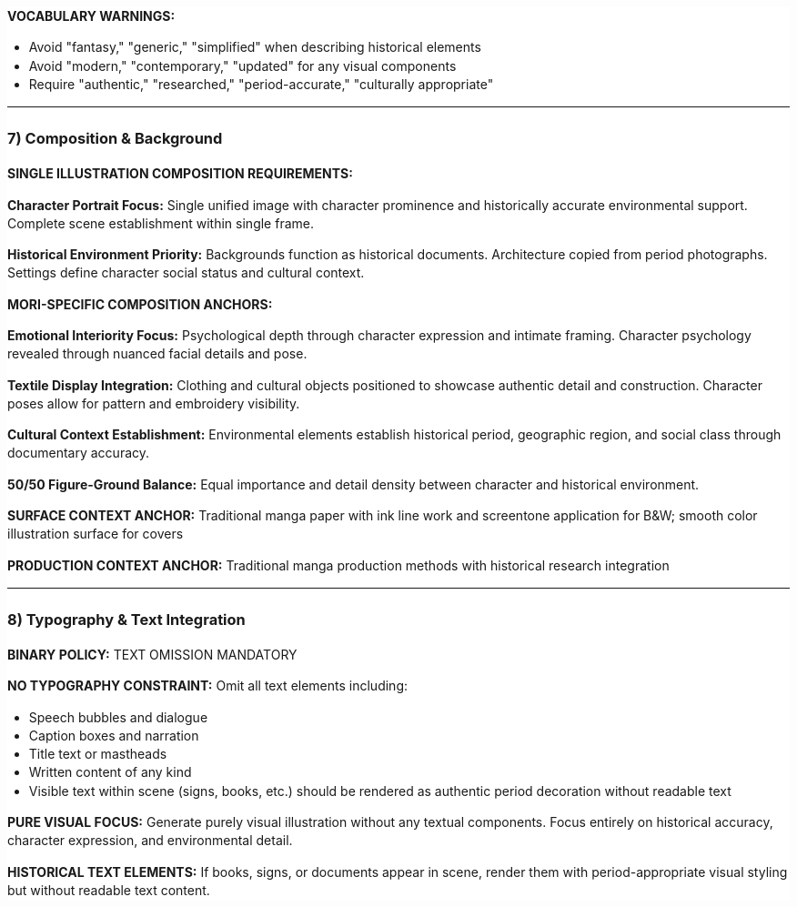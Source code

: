 **VOCABULARY WARNINGS:**

- Avoid "fantasy," "generic," "simplified" when describing historical elements
- Avoid "modern," "contemporary," "updated" for any visual components
- Require "authentic," "researched," "period-accurate," "culturally appropriate"

------

### 7) Composition & Background

**SINGLE ILLUSTRATION COMPOSITION REQUIREMENTS:**

**Character Portrait Focus:** Single unified image with character prominence and historically accurate environmental support. Complete scene establishment within single frame.

**Historical Environment Priority:** Backgrounds function as historical documents. Architecture copied from period photographs. Settings define character social status and cultural context.

**MORI-SPECIFIC COMPOSITION ANCHORS:**

**Emotional Interiority Focus:** Psychological depth through character expression and intimate framing. Character psychology revealed through nuanced facial details and pose.

**Textile Display Integration:** Clothing and cultural objects positioned to showcase authentic detail and construction. Character poses allow for pattern and embroidery visibility.

**Cultural Context Establishment:** Environmental elements establish historical period, geographic region, and social class through documentary accuracy.

**50/50 Figure-Ground Balance:** Equal importance and detail density between character and historical environment.

**SURFACE CONTEXT ANCHOR:** Traditional manga paper with ink line work and screentone application for B&W; smooth color illustration surface for covers

**PRODUCTION CONTEXT ANCHOR:** Traditional manga production methods with historical research integration

------

### 8) Typography & Text Integration

**BINARY POLICY:** TEXT OMISSION MANDATORY

**NO TYPOGRAPHY CONSTRAINT:** Omit all text elements including:

- Speech bubbles and dialogue
- Caption boxes and narration
- Title text or mastheads
- Written content of any kind
- Visible text within scene (signs, books, etc.) should be rendered as authentic period decoration without readable text

**PURE VISUAL FOCUS:** Generate purely visual illustration without any textual components. Focus entirely on historical accuracy, character expression, and environmental detail.

**HISTORICAL TEXT ELEMENTS:** If books, signs, or documents appear in scene, render them with period-appropriate visual styling but without readable text content.
